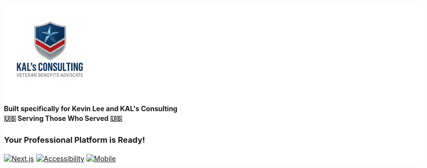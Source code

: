   <img src="./public/logo.jpg" alt="KAL's Consulting - Serving Those Who Served" width="150" style="border-radius: 10px; margin: 20px;">
  
  **Built specifically for Kevin Lee and KAL's Consulting**  
  **🇺🇸 Serving Those Who Served 🇺🇸**
  
  ### Your Professional Platform is Ready!
  
  [![Next.js](https://img.shields.io/badge/Powered_by-Next.js_14-black?style=for-the-badge&logo=next.js)](https://nextjs.org/)
  [![Accessibility](https://img.shields.io/badge/WCAG-2.1_AA_Compliant-green?style=for-the-badge)](https://www.w3.org/WAI/WCAG21/quickref/)
  [![Mobile](https://img.shields.io/badge/Mobile-Optimized-blue?style=for-the-badge)](https://developers.google.com/web/progressive-web-apps/)
  